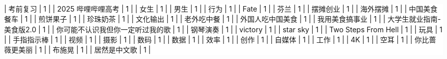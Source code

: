 | 考前复习 | 1 |
| 2025 哔哩哔哩高考 | 1 |
| 女生 | 1 |
| 男生 | 1 |
| 行为 | 1 |
| Fate | 1 |
| 芬兰 | 1 |
| 摆摊创业 | 1 |
| 海外摆摊 | 1 |
| 中国美食餐车 | 1 |
| 煎饼果子 | 1 |
| 珍珠奶茶 | 1 |
| 文化输出 | 1 |
| 老外吃中餐 | 1 |
| 外国人吃中国美食 | 1 |
| 我用美食搞事业 | 1 |
| 大学生就业指南-美食版2.0 | 1 |
| 你可能不认识我但你一定听过我的歌 | 1 |
| 钢琴演奏 | 1 |
| victory | 1 |
| star sky | 1 |
| Two Steps From Hell | 1 |
| 玩具 | 1 |
| 手指指示棒 | 1 |
| 视频 | 1 |
| 摄影 | 1 |
| 数码 | 1 |
| 数据 | 1 |
| 效率 | 1 |
| 创作 | 1 |
| 自媒体 | 1 |
| 工作 | 1 |
| 4K | 1 |
| 空耳 | 1 |
| 你比蔷薇更美丽 | 1 |
| 布施晃 | 1 |
| 居然是中文歌 | 1 |